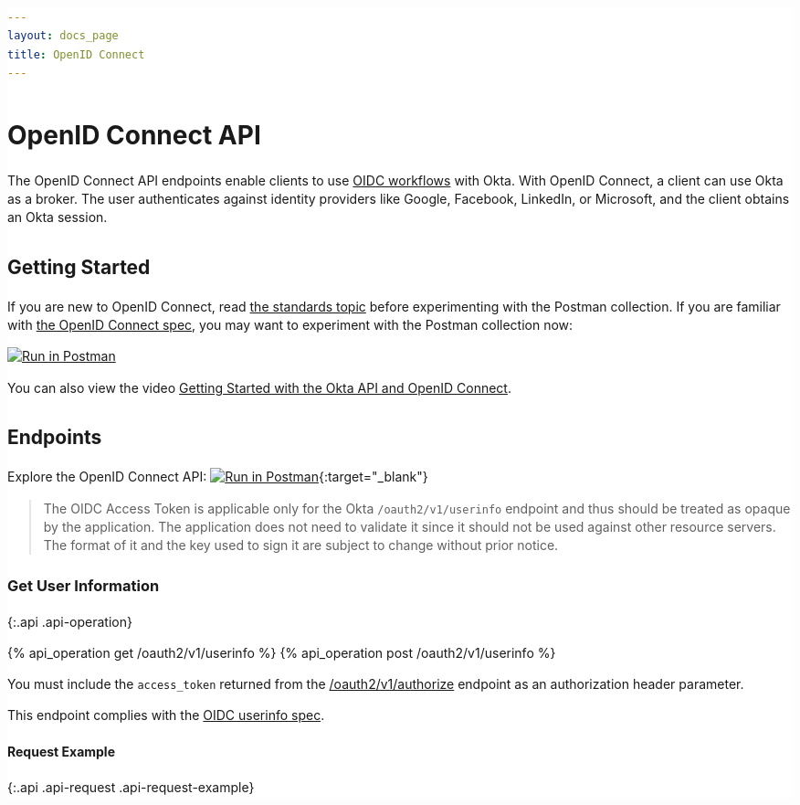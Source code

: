 ```yaml
---
layout: docs_page
title: OpenID Connect
---
```


# OpenID Connect API

The OpenID Connect API endpoints enable clients to use [OIDC workflows](http://openid.net/specs/openid-connect-core-1_0.html) with Okta.
With OpenID Connect, a client can use Okta as a broker. The user authenticates against identity providers like Google, Facebook, LinkedIn, or Microsoft,
and the client obtains an Okta session.

## Getting Started

If you are new to OpenID Connect, read [the standards topic](/standards/OIDC/index.html) before experimenting with the Postman collection. If you are familiar with
[the OpenID Connect spec](http://openid.net/specs/openid-connect-core-1_0.html), you may want to experiment with the Postman collection now:

[![Run in Postman](https://run.pstmn.io/button.svg)](https://app.getpostman.com/run-collection/fd92d7c1ab0fbfdecab2)

You can also view the video [Getting Started with the Okta API and OpenID Connect](https://www.youtube.com/watch?v=fPW66abobMI).

## Endpoints

Explore the OpenID Connect API: [![Run in Postman](https://run.pstmn.io/button.svg)](https://app.getpostman.com/run-collection/fd92d7c1ab0fbfdecab2){:target="_blank"}

>The OIDC Access Token is applicable only for the Okta `/oauth2/v1/userinfo` endpoint and thus should be treated as opaque by the application. The application does not need to validate it since it should not be used against other resource servers. The format of it and the key used to sign it are subject to change without prior notice.

### Get User Information
{:.api .api-operation}

{% api_operation get /oauth2/v1/userinfo %}
{% api_operation post /oauth2/v1/userinfo %}

You must include the `access_token` returned from the [/oauth2/v1/authorize](oidc.html#authentication-request) endpoint as an authorization header parameter.

This endpoint complies with the [OIDC userinfo spec](http://openid.net/specs/openid-connect-core-1_0.html#UserInfo).

#### Request Example
{:.api .api-request .api-request-example}

